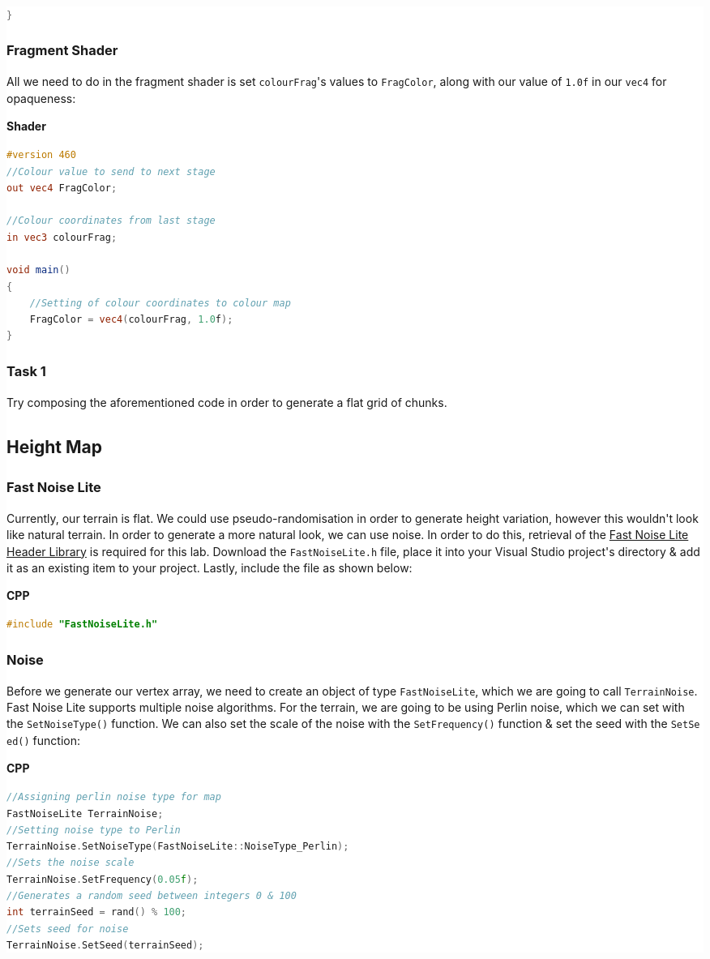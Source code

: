 ```GLSL
}
```

### Fragment Shader
All we need to do in the fragment shader is set ```colourFrag```'s values to ```FragColor```, along with our value of ```1.0f``` in our ```vec4``` for opaqueness:

**Shader**
```GLSL
#version 460
//Colour value to send to next stage
out vec4 FragColor;

//Colour coordinates from last stage
in vec3 colourFrag;

void main()
{
    //Setting of colour coordinates to colour map
    FragColor = vec4(colourFrag, 1.0f);
}
```

### Task 1
Try composing the aforementioned code in order to generate a flat grid of chunks.

## Height Map
### Fast Noise Lite
Currently, our terrain is flat. We could use pseudo-randomisation in order to generate height variation, however this wouldn't look like natural terrain. In order to generate a more natural look, we can use noise. In order to do this, retrieval of the [Fast Noise Lite Header Library](https://github.com/Auburn/FastNoiseLite/blob/master/Cpp/FastNoiseLite.h) is required for this lab. Download the ```FastNoiseLite.h``` file, place it into your Visual Studio project's directory & add it as an existing item to your project. Lastly, include the file as shown below:

**CPP**
```c++
#include "FastNoiseLite.h"
```

### Noise
Before we generate our vertex array, we need to create an object of type ```FastNoiseLite```, which we are going to call ```TerrainNoise```. Fast Noise Lite supports multiple noise algorithms. For the terrain, we are going to be using Perlin noise, which we can set with the ```SetNoiseType()``` function. We can also set the scale of the noise with the ```SetFrequency()``` function & set the seed with the ```SetSeed()``` function:

**CPP**
```c++
//Assigning perlin noise type for map
FastNoiseLite TerrainNoise;
//Setting noise type to Perlin
TerrainNoise.SetNoiseType(FastNoiseLite::NoiseType_Perlin);
//Sets the noise scale
TerrainNoise.SetFrequency(0.05f);
//Generates a random seed between integers 0 & 100
int terrainSeed = rand() % 100;
//Sets seed for noise
TerrainNoise.SetSeed(terrainSeed);
```
